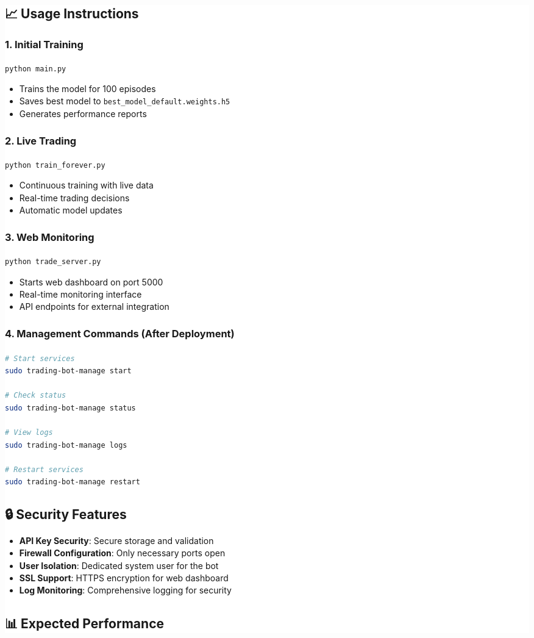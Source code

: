 ## 📈 Usage Instructions

### **1. Initial Training**
```bash
python main.py
```
- Trains the model for 100 episodes
- Saves best model to `best_model_default.weights.h5`
- Generates performance reports

### **2. Live Trading**
```bash
python train_forever.py
```
- Continuous training with live data
- Real-time trading decisions
- Automatic model updates

### **3. Web Monitoring**
```bash
python trade_server.py
```
- Starts web dashboard on port 5000
- Real-time monitoring interface
- API endpoints for external integration

### **4. Management Commands (After Deployment)**
```bash
# Start services
sudo trading-bot-manage start

# Check status
sudo trading-bot-manage status

# View logs
sudo trading-bot-manage logs

# Restart services
sudo trading-bot-manage restart
```

## 🔒 Security Features

- **API Key Security**: Secure storage and validation
- **Firewall Configuration**: Only necessary ports open
- **User Isolation**: Dedicated system user for the bot
- **SSL Support**: HTTPS encryption for web dashboard
- **Log Monitoring**: Comprehensive logging for security

## 📊 Expected Performance
